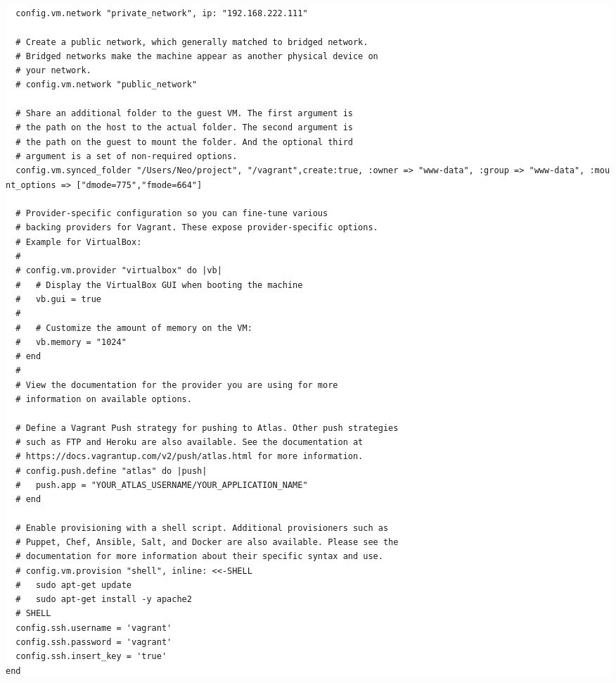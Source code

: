 ```
  config.vm.network "private_network", ip: "192.168.222.111"

  # Create a public network, which generally matched to bridged network.
  # Bridged networks make the machine appear as another physical device on
  # your network.
  # config.vm.network "public_network"

  # Share an additional folder to the guest VM. The first argument is
  # the path on the host to the actual folder. The second argument is
  # the path on the guest to mount the folder. And the optional third
  # argument is a set of non-required options.
  config.vm.synced_folder "/Users/Neo/project", "/vagrant",create:true, :owner => "www-data", :group => "www-data", :mount_options => ["dmode=775","fmode=664"]

  # Provider-specific configuration so you can fine-tune various
  # backing providers for Vagrant. These expose provider-specific options.
  # Example for VirtualBox:
  #
  # config.vm.provider "virtualbox" do |vb|
  #   # Display the VirtualBox GUI when booting the machine
  #   vb.gui = true
  #
  #   # Customize the amount of memory on the VM:
  #   vb.memory = "1024"
  # end
  #
  # View the documentation for the provider you are using for more
  # information on available options.

  # Define a Vagrant Push strategy for pushing to Atlas. Other push strategies
  # such as FTP and Heroku are also available. See the documentation at
  # https://docs.vagrantup.com/v2/push/atlas.html for more information.
  # config.push.define "atlas" do |push|
  #   push.app = "YOUR_ATLAS_USERNAME/YOUR_APPLICATION_NAME"
  # end

  # Enable provisioning with a shell script. Additional provisioners such as
  # Puppet, Chef, Ansible, Salt, and Docker are also available. Please see the
  # documentation for more information about their specific syntax and use.
  # config.vm.provision "shell", inline: <<-SHELL
  #   sudo apt-get update
  #   sudo apt-get install -y apache2
  # SHELL
  config.ssh.username = 'vagrant'
  config.ssh.password = 'vagrant'
  config.ssh.insert_key = 'true'
end

```

